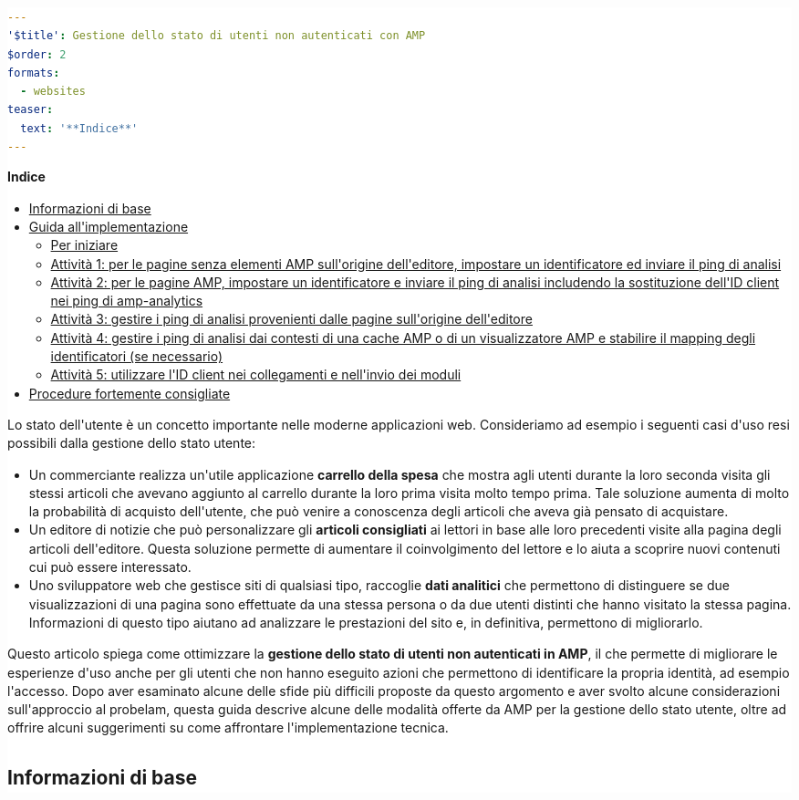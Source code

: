 ```yaml
---
'$title': Gestione dello stato di utenti non autenticati con AMP
$order: 2
formats:
  - websites
teaser:
  text: '**Indice**'
---
```






**Indice**

- [Informazioni di base](#background)
- [Guida all'implementazione](#implementation-guide)
  - [Per iniziare](#before-getting-started)
  - [Attività 1: per le pagine senza elementi AMP sull'origine dell'editore, impostare un identificatore ed inviare il ping di analisi](#task1)
  - [Attività 2: per le pagine AMP, impostare un identificatore e inviare il ping di analisi includendo la sostituzione dell'ID client nei ping di amp-analytics](#task2)
  - [Attività 3: gestire i ping di analisi provenienti dalle pagine sull'origine dell'editore](#task3)
  - [Attività 4: gestire i ping di analisi dai contesti di una cache AMP o di un visualizzatore AMP e stabilire il mapping degli identificatori (se necessario)](#task4)
  - [Attività 5: utilizzare l'ID client nei collegamenti e nell'invio dei moduli](#task5)
- [Procedure fortemente consigliate](#strongly-recommended-practices)

Lo stato dell'utente è un concetto importante nelle moderne applicazioni web. Consideriamo ad esempio i seguenti casi d'uso resi possibili dalla gestione dello stato utente:

- Un commerciante realizza un'utile applicazione **carrello della spesa** che mostra agli utenti durante la loro seconda visita gli stessi articoli che avevano aggiunto al carrello durante la loro prima visita molto tempo prima. Tale soluzione aumenta di molto la probabilità di acquisto dell'utente, che può venire a conoscenza degli articoli che aveva già pensato di acquistare.
- Un editore di notizie che può personalizzare gli **articoli consigliati** ai lettori in base alle loro precedenti visite alla pagina degli articoli dell'editore. Questa soluzione permette di aumentare il coinvolgimento del lettore e lo aiuta a scoprire nuovi contenuti cui può essere interessato.
- Uno sviluppatore web che gestisce siti di qualsiasi tipo, raccoglie **dati analitici** che permettono di distinguere se due visualizzazioni di una pagina sono effettuate da una stessa persona o da due utenti distinti che hanno visitato la stessa pagina. Informazioni di questo tipo aiutano ad analizzare le prestazioni del sito e, in definitiva, permettono di migliorarlo.

Questo articolo spiega come ottimizzare la **gestione dello stato di utenti non autenticati in AMP**, il che permette di migliorare le esperienze d'uso anche per gli utenti che non hanno eseguito azioni che permettono di identificare la propria identità, ad esempio l'accesso. Dopo aver esaminato alcune delle sfide più difficili proposte da questo argomento e aver svolto alcune considerazioni sull'approccio al probelam, questa guida descrive alcune delle modalità offerte da AMP per la gestione dello stato utente, oltre ad offrire alcuni suggerimenti su come affrontare l'implementazione tecnica.

## Informazioni di base <a name="background"></a>
